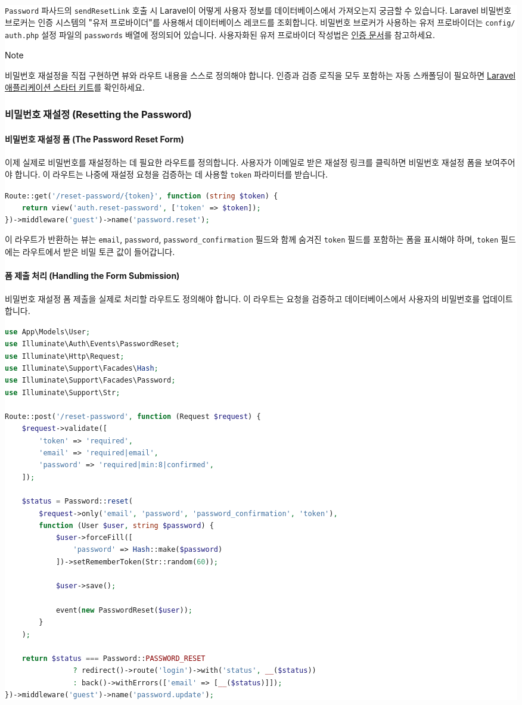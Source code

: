 `Password` 파사드의 `sendResetLink` 호출 시 Laravel이 어떻게 사용자 정보를 데이터베이스에서 가져오는지 궁금할 수 있습니다. Laravel 비밀번호 브로커는 인증 시스템의 "유저 프로바이더"를 사용해서 데이터베이스 레코드를 조회합니다. 비밀번호 브로커가 사용하는 유저 프로바이더는 `config/auth.php` 설정 파일의 `passwords` 배열에 정의되어 있습니다. 사용자화된 유저 프로바이더 작성법은 [인증 문서](/docs/10.x/authentication#adding-custom-user-providers)를 참고하세요.

> [!NOTE]  
> 비밀번호 재설정을 직접 구현하면 뷰와 라우트 내용을 스스로 정의해야 합니다. 인증과 검증 로직을 모두 포함하는 자동 스캐폴딩이 필요하면 [Laravel 애플리케이션 스타터 키트](/docs/10.x/starter-kits)를 확인하세요.

<a name="resetting-the-password"></a>
### 비밀번호 재설정 (Resetting the Password)

<a name="the-password-reset-form"></a>
#### 비밀번호 재설정 폼 (The Password Reset Form)

이제 실제로 비밀번호를 재설정하는 데 필요한 라우트를 정의합니다. 사용자가 이메일로 받은 재설정 링크를 클릭하면 비밀번호 재설정 폼을 보여주어야 합니다. 이 라우트는 나중에 재설정 요청을 검증하는 데 사용할 `token` 파라미터를 받습니다.

```php
Route::get('/reset-password/{token}', function (string $token) {
    return view('auth.reset-password', ['token' => $token]);
})->middleware('guest')->name('password.reset');
```

이 라우트가 반환하는 뷰는 `email`, `password`, `password_confirmation` 필드와 함께 숨겨진 `token` 필드를 포함하는 폼을 표시해야 하며, `token` 필드에는 라우트에서 받은 비밀 토큰 값이 들어갑니다.

<a name="password-reset-handling-the-form-submission"></a>
#### 폼 제출 처리 (Handling the Form Submission)

비밀번호 재설정 폼 제출을 실제로 처리할 라우트도 정의해야 합니다. 이 라우트는 요청을 검증하고 데이터베이스에서 사용자의 비밀번호를 업데이트합니다.

```php
use App\Models\User;
use Illuminate\Auth\Events\PasswordReset;
use Illuminate\Http\Request;
use Illuminate\Support\Facades\Hash;
use Illuminate\Support\Facades\Password;
use Illuminate\Support\Str;

Route::post('/reset-password', function (Request $request) {
    $request->validate([
        'token' => 'required',
        'email' => 'required|email',
        'password' => 'required|min:8|confirmed',
    ]);

    $status = Password::reset(
        $request->only('email', 'password', 'password_confirmation', 'token'),
        function (User $user, string $password) {
            $user->forceFill([
                'password' => Hash::make($password)
            ])->setRememberToken(Str::random(60));

            $user->save();

            event(new PasswordReset($user));
        }
    );

    return $status === Password::PASSWORD_RESET
                ? redirect()->route('login')->with('status', __($status))
                : back()->withErrors(['email' => [__($status)]]);
})->middleware('guest')->name('password.update');
```
